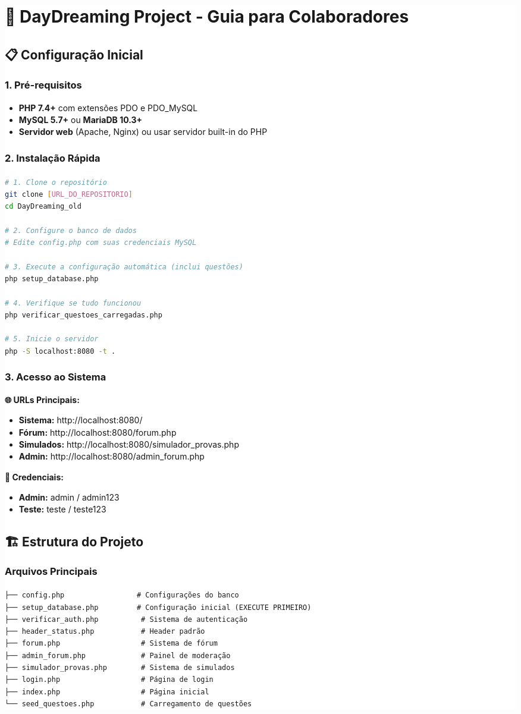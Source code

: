 # 🚀 DayDreaming Project - Guia para Colaboradores

## 📋 Configuração Inicial

### 1. Pré-requisitos
- **PHP 7.4+** com extensões PDO e PDO_MySQL
- **MySQL 5.7+** ou **MariaDB 10.3+**
- **Servidor web** (Apache, Nginx) ou usar servidor built-in do PHP

### 2. Instalação Rápida

```bash
# 1. Clone o repositório
git clone [URL_DO_REPOSITORIO]
cd DayDreaming_old

# 2. Configure o banco de dados
# Edite config.php com suas credenciais MySQL

# 3. Execute a configuração automática (inclui questões)
php setup_database.php

# 4. Verifique se tudo funcionou
php verificar_questoes_carregadas.php

# 5. Inicie o servidor
php -S localhost:8080 -t .
```

### 3. Acesso ao Sistema

**🌐 URLs Principais:**
- **Sistema:** http://localhost:8080/
- **Fórum:** http://localhost:8080/forum.php
- **Simulados:** http://localhost:8080/simulador_provas.php
- **Admin:** http://localhost:8080/admin_forum.php

**🔑 Credenciais:**
- **Admin:** admin / admin123
- **Teste:** teste / teste123

## 🏗️ Estrutura do Projeto

### Arquivos Principais
```
├── config.php                 # Configurações do banco
├── setup_database.php         # Configuração inicial (EXECUTE PRIMEIRO)
├── verificar_auth.php          # Sistema de autenticação
├── header_status.php           # Header padrão
├── forum.php                   # Sistema de fórum
├── admin_forum.php             # Painel de moderação
├── simulador_provas.php        # Sistema de simulados
├── login.php                   # Página de login
├── index.php                   # Página inicial
└── seed_questoes.php           # Carregamento de questões
```
